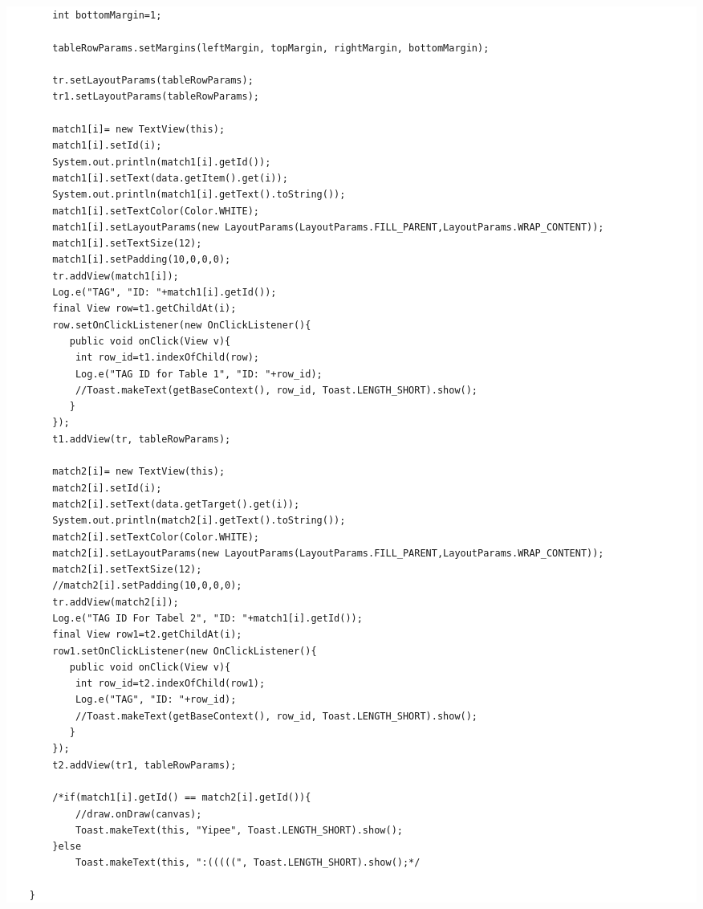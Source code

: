 ```
        int bottomMargin=1;

        tableRowParams.setMargins(leftMargin, topMargin, rightMargin, bottomMargin);

        tr.setLayoutParams(tableRowParams);
        tr1.setLayoutParams(tableRowParams);

        match1[i]= new TextView(this);
        match1[i].setId(i);
        System.out.println(match1[i].getId());
        match1[i].setText(data.getItem().get(i));
        System.out.println(match1[i].getText().toString());
        match1[i].setTextColor(Color.WHITE);
        match1[i].setLayoutParams(new LayoutParams(LayoutParams.FILL_PARENT,LayoutParams.WRAP_CONTENT));
        match1[i].setTextSize(12);
        match1[i].setPadding(10,0,0,0);
        tr.addView(match1[i]);
        Log.e("TAG", "ID: "+match1[i].getId());
        final View row=t1.getChildAt(i);
        row.setOnClickListener(new OnClickListener(){
           public void onClick(View v){
            int row_id=t1.indexOfChild(row);
            Log.e("TAG ID for Table 1", "ID: "+row_id);
            //Toast.makeText(getBaseContext(), row_id, Toast.LENGTH_SHORT).show();
           }
        });
        t1.addView(tr, tableRowParams);

        match2[i]= new TextView(this);
        match2[i].setId(i);
        match2[i].setText(data.getTarget().get(i));
        System.out.println(match2[i].getText().toString());
        match2[i].setTextColor(Color.WHITE);
        match2[i].setLayoutParams(new LayoutParams(LayoutParams.FILL_PARENT,LayoutParams.WRAP_CONTENT));
        match2[i].setTextSize(12);
        //match2[i].setPadding(10,0,0,0);
        tr.addView(match2[i]);
        Log.e("TAG ID For Tabel 2", "ID: "+match1[i].getId());
        final View row1=t2.getChildAt(i);
        row1.setOnClickListener(new OnClickListener(){
           public void onClick(View v){
            int row_id=t2.indexOfChild(row1);
            Log.e("TAG", "ID: "+row_id);
            //Toast.makeText(getBaseContext(), row_id, Toast.LENGTH_SHORT).show();
           }
        });
        t2.addView(tr1, tableRowParams);

        /*if(match1[i].getId() == match2[i].getId()){
            //draw.onDraw(canvas);
            Toast.makeText(this, "Yipee", Toast.LENGTH_SHORT).show();
        }else
            Toast.makeText(this, ":(((((", Toast.LENGTH_SHORT).show();*/

    } 
```
